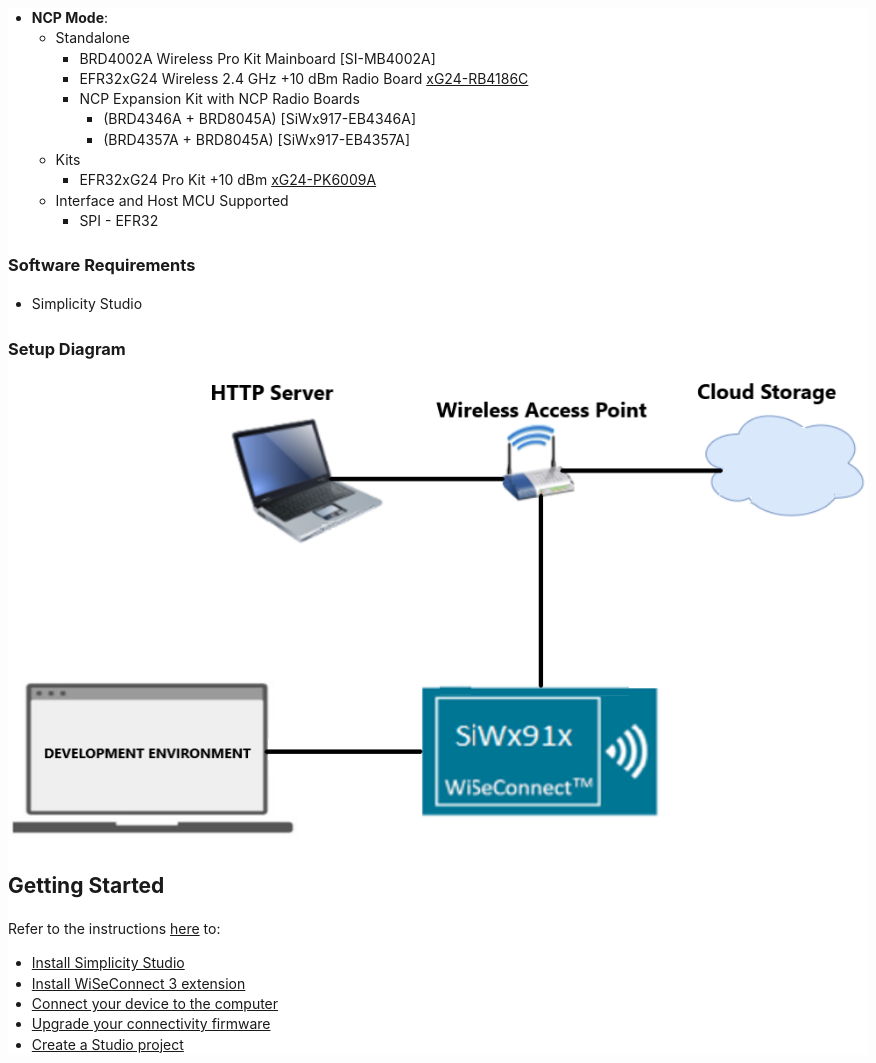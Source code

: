 - **NCP Mode**:
  - Standalone
    - BRD4002A Wireless Pro Kit Mainboard [SI-MB4002A]
    - EFR32xG24 Wireless 2.4 GHz +10 dBm Radio Board [xG24-RB4186C](https://www.silabs.com/development-tools/wireless/xg24-rb4186c-efr32xg24-wireless-gecko-radio-board?tab=overview)
    - NCP Expansion Kit with NCP Radio Boards
      - (BRD4346A + BRD8045A) [SiWx917-EB4346A]
      - (BRD4357A + BRD8045A) [SiWx917-EB4357A]
  - Kits
  	- EFR32xG24 Pro Kit +10 dBm [xG24-PK6009A](https://www.silabs.com/development-tools/wireless/efr32xg24-pro-kit-10-dbm?tab=overview)
  - Interface and Host MCU Supported
    - SPI - EFR32 

### Software Requirements

- Simplicity Studio

### Setup Diagram

![Figure: Setup Diagram SoC Mode for http_otaf Example](resources/readme/setup_soc_ncp.png)

## Getting Started

Refer to the instructions [here](https://docs.silabs.com/wiseconnect/latest/wiseconnect-getting-started/) to:

- [Install Simplicity Studio](https://docs.silabs.com/wiseconnect/latest/wiseconnect-developers-guide-developing-for-silabs-hosts/#install-simplicity-studio)
- [Install WiSeConnect 3 extension](https://docs.silabs.com/wiseconnect/latest/wiseconnect-developers-guide-developing-for-silabs-hosts/#install-the-wi-se-connect-3-extension)
- [Connect your device to the computer](https://docs.silabs.com/wiseconnect/latest/wiseconnect-developers-guide-developing-for-silabs-hosts/#connect-si-wx91x-to-computer)
- [Upgrade your connectivity firmware ](https://docs.silabs.com/wiseconnect/latest/wiseconnect-developers-guide-developing-for-silabs-hosts/#update-si-wx91x-connectivity-firmware)
- [Create a Studio project ](https://docs.silabs.com/wiseconnect/latest/wiseconnect-developers-guide-developing-for-silabs-hosts/#create-a-project)
